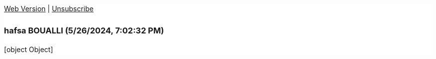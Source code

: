 [Web Version](https://manage.kmail-lists.com/subscriptions/web-view?a=QDZPkR&c=01H54CRRXWH3ENRE9KR808M048&k=06fe2f77aaddea51b833c1434d217857&m=01HYFCGGFMZC55XV6HES7XY0PZ&r=3a23Y7Dj) | [Unsubscribe](https://manage.kmail-lists.com/subscriptions/unsubscribe?a=QDZPkR&c=01H54CRRXWH3ENRE9KR808M048&k=06fe2f77aaddea51b833c1434d217857&m=01HYFCGGFMZC55XV6HES7XY0PZ&r=3a23Y7Dj)

### hafsa BOUALLI (5/26/2024, 7:02:32 PM)

[object Object]
